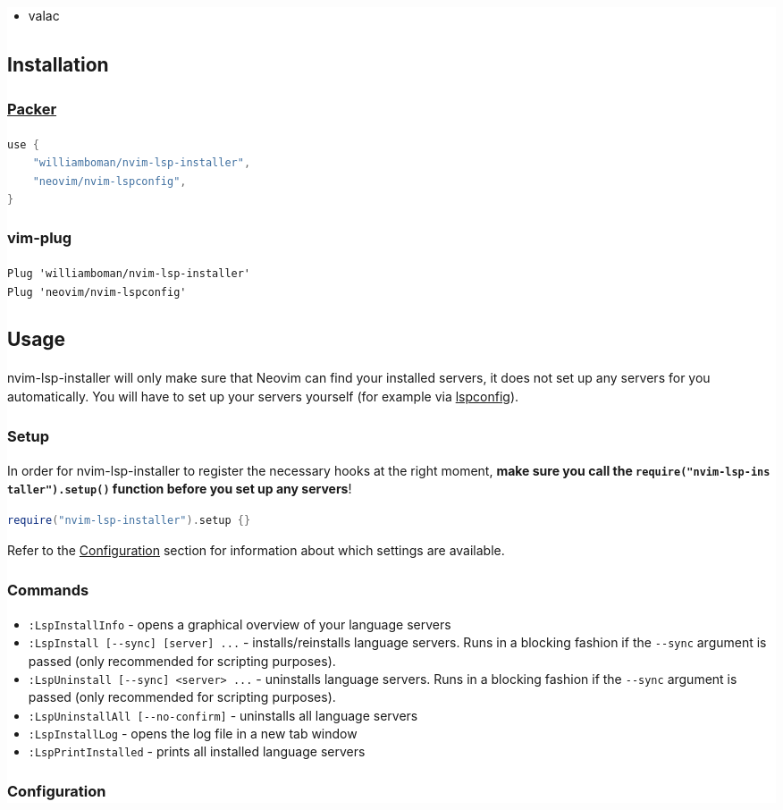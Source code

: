 -   valac

[7zip]: https://www.7-zip.org/
[archiver]: https://github.com/mholt/archiver
[peazip]: https://peazip.github.io/
[winzip]: https://www.winzip.com/
[winrar]: https://www.win-rar.com/

## Installation

### [Packer](https://github.com/wbthomason/packer.nvim)

```lua
use {
    "williamboman/nvim-lsp-installer",
    "neovim/nvim-lspconfig",
}
```

### vim-plug

```vim
Plug 'williamboman/nvim-lsp-installer'
Plug 'neovim/nvim-lspconfig'
```

## Usage

nvim-lsp-installer will only make sure that Neovim can find your installed servers, it does not set up any servers for
you automatically. You will have to set up your servers yourself (for example via
[lspconfig](https://github.com/neovim/nvim-lspconfig)).

### Setup

In order for nvim-lsp-installer to register the necessary hooks at the right moment, **make sure you call the
`require("nvim-lsp-installer").setup()` function before you set up any servers**!

```lua
require("nvim-lsp-installer").setup {}
```

Refer to the [Configuration](#configuration) section for information about which settings are available.

### Commands

-   `:LspInstallInfo` - opens a graphical overview of your language servers
-   `:LspInstall [--sync] [server] ...` - installs/reinstalls language servers. Runs in a blocking fashion if the `--sync` argument is passed (only recommended for scripting purposes).
-   `:LspUninstall [--sync] <server> ...` - uninstalls language servers. Runs in a blocking fashion if the `--sync` argument is passed (only recommended for scripting purposes).
-   `:LspUninstallAll [--no-confirm]` - uninstalls all language servers
-   `:LspInstallLog` - opens the log file in a new tab window
-   `:LspPrintInstalled` - prints all installed language servers

### Configuration


[arduino]: ./lua/nvim-lsp-installer/servers/arduino_language_server/README.md
[eslint]: ./lua/nvim-lsp-installer/servers/eslint/README.md
[jdtls]: ./lua/nvim-lsp-installer/servers/jdtls/README.md
[julials]: ./lua/nvim-lsp-installer/servers/julials/README.md
[omnisharp]: ./lua/nvim-lsp-installer/servers/omnisharp/README.md
[pylsp]: ./lua/nvim-lsp-installer/servers/pylsp/README.md
[tflint]: ./lua/nvim-lsp-installer/servers/tflint/README.md